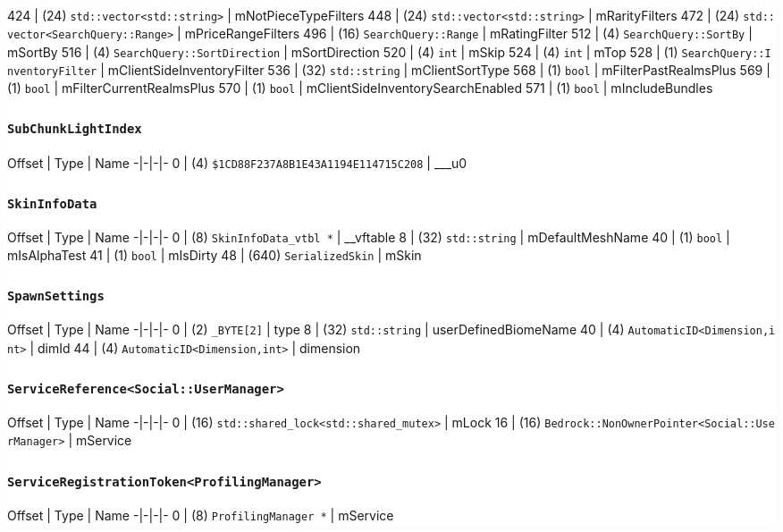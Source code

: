 424 | (24) `std::vector<std::string>` | mNotPieceTypeFilters
448 | (24) `std::vector<std::string>` | mRarityFilters
472 | (24) `std::vector<SearchQuery::Range>` | mPriceRangeFilters
496 | (16) `SearchQuery::Range` | mRatingFilter
512 | (4) `SearchQuery::SortBy` | mSortBy
516 | (4) `SearchQuery::SortDirection` | mSortDirection
520 | (4) `int` | mSkip
524 | (4) `int` | mTop
528 | (1) `SearchQuery::InventoryFilter` | mClientSideInventoryFilter
536 | (32) `std::string` | mClientSortType
568 | (1) `bool` | mFilterPastRealmsPlus
569 | (1) `bool` | mFilterCurrentRealmsPlus
570 | (1) `bool` | mClientSideInventorySearchEnabled
571 | (1) `bool` | mIncludeBundles


### `SubChunkLightIndex`
Offset | Type | Name
-|-|-|-
0 | (4) `$1CD88F237A8B1E43A1194E114715C208` | ___u0


### `SkinInfoData`
Offset | Type | Name
-|-|-|-
0 | (8) `SkinInfoData_vtbl *` | __vftable
8 | (32) `std::string` | mDefaultMeshName
40 | (1) `bool` | mIsAlphaTest
41 | (1) `bool` | mIsDirty
48 | (640) `SerializedSkin` | mSkin


### `SpawnSettings`
Offset | Type | Name
-|-|-|-
0 | (2) `_BYTE[2]` | type
8 | (32) `std::string` | userDefinedBiomeName
40 | (4) `AutomaticID<Dimension,int>` | dimId
44 | (4) `AutomaticID<Dimension,int>` | dimension


### `ServiceReference<Social::UserManager>`
Offset | Type | Name
-|-|-|-
0 | (16) `std::shared_lock<std::shared_mutex>` | mLock
16 | (16) `Bedrock::NonOwnerPointer<Social::UserManager>` | mService


### `ServiceRegistrationToken<ProfilingManager>`
Offset | Type | Name
-|-|-|-
0 | (8) `ProfilingManager *` | mService
